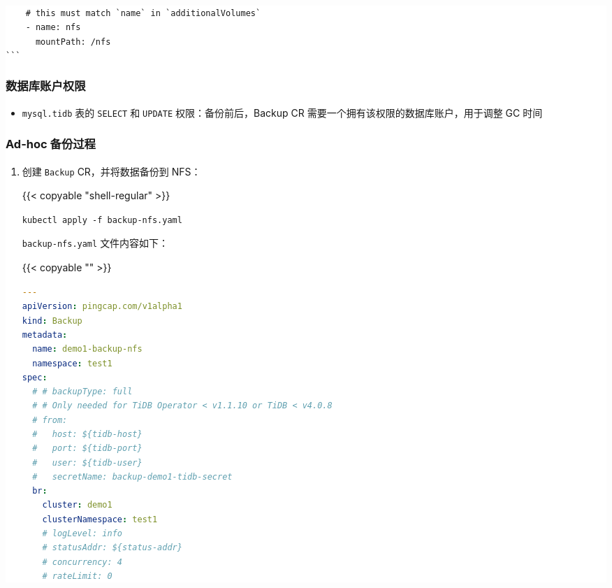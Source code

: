         # this must match `name` in `additionalVolumes`
        - name: nfs
          mountPath: /nfs
    ```

### 数据库账户权限

* `mysql.tidb` 表的 `SELECT` 和 `UPDATE` 权限：备份前后，Backup CR 需要一个拥有该权限的数据库账户，用于调整 GC 时间

### Ad-hoc 备份过程

1. 创建 `Backup` CR，并将数据备份到 NFS：

    {{< copyable "shell-regular" >}}

    ```shell
    kubectl apply -f backup-nfs.yaml
    ```

    `backup-nfs.yaml` 文件内容如下：

    {{< copyable "" >}}

    ```yaml
    ---
    apiVersion: pingcap.com/v1alpha1
    kind: Backup
    metadata:
      name: demo1-backup-nfs
      namespace: test1
    spec:
      # # backupType: full
      # # Only needed for TiDB Operator < v1.1.10 or TiDB < v4.0.8
      # from:
      #   host: ${tidb-host}
      #   port: ${tidb-port}
      #   user: ${tidb-user}
      #   secretName: backup-demo1-tidb-secret
      br:
        cluster: demo1
        clusterNamespace: test1
        # logLevel: info
        # statusAddr: ${status-addr}
        # concurrency: 4
        # rateLimit: 0